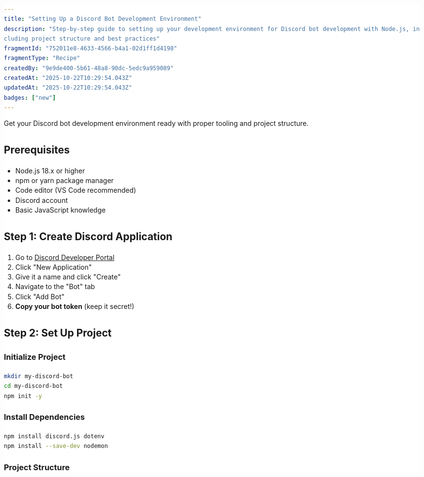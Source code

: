 ```yaml
---
title: "Setting Up a Discord Bot Development Environment"
description: "Step-by-step guide to setting up your development environment for Discord bot development with Node.js, including project structure and best practices"
fragmentId: "752011e8-4633-4566-b4a1-02d1ff1d4198"
fragmentType: "Recipe"
createdBy: "9e9de400-5b61-48a8-90dc-5edc9a959089"
createdAt: "2025-10-22T10:29:54.043Z"
updatedAt: "2025-10-22T10:29:54.043Z"
badges: ["new"]
---
```


Get your Discord bot development environment ready with proper tooling and project structure.

## Prerequisites

- Node.js 18.x or higher
- npm or yarn package manager
- Code editor (VS Code recommended)
- Discord account
- Basic JavaScript knowledge

## Step 1: Create Discord Application

1. Go to [Discord Developer Portal](https://discord.com/developers/applications)
2. Click "New Application"
3. Give it a name and click "Create"
4. Navigate to the "Bot" tab
5. Click "Add Bot"
6. **Copy your bot token** (keep it secret!)

## Step 2: Set Up Project

### Initialize Project

```bash
mkdir my-discord-bot
cd my-discord-bot
npm init -y
```

### Install Dependencies

```bash
npm install discord.js dotenv
npm install --save-dev nodemon
```

### Project Structure
